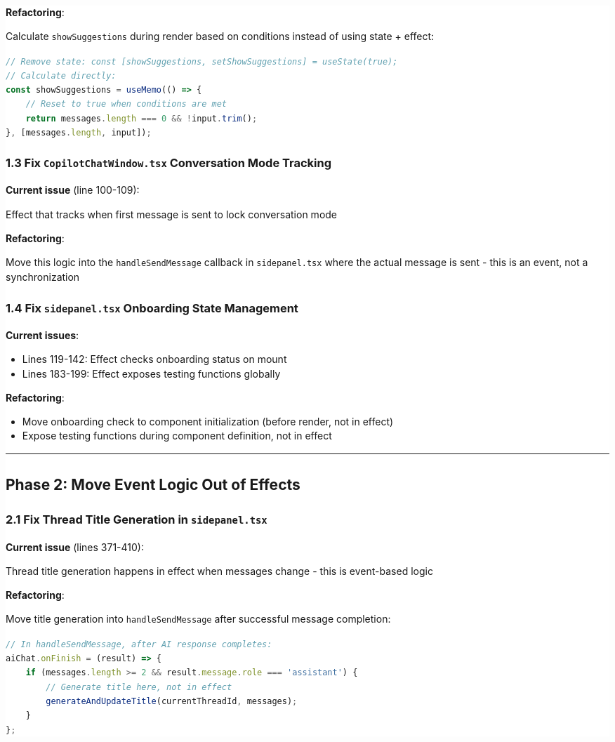 **Refactoring**:

Calculate `showSuggestions` during render based on conditions instead of using state + effect:

```typescript
// Remove state: const [showSuggestions, setShowSuggestions] = useState(true);
// Calculate directly:
const showSuggestions = useMemo(() => {
    // Reset to true when conditions are met
    return messages.length === 0 && !input.trim();
}, [messages.length, input]);
```

### 1.3 Fix `CopilotChatWindow.tsx` Conversation Mode Tracking

**Current issue** (line 100-109):

Effect that tracks when first message is sent to lock conversation mode

**Refactoring**:

Move this logic into the `handleSendMessage` callback in `sidepanel.tsx` where the actual message is sent - this is an event, not a synchronization

### 1.4 Fix `sidepanel.tsx` Onboarding State Management

**Current issues**:

- Lines 119-142: Effect checks onboarding status on mount
- Lines 183-199: Effect exposes testing functions globally

**Refactoring**:

- Move onboarding check to component initialization (before render, not in effect)
- Expose testing functions during component definition, not in effect

---

## Phase 2: Move Event Logic Out of Effects

### 2.1 Fix Thread Title Generation in `sidepanel.tsx`

**Current issue** (lines 371-410):

Thread title generation happens in effect when messages change - this is event-based logic

**Refactoring**:

Move title generation into `handleSendMessage` after successful message completion:

```typescript
// In handleSendMessage, after AI response completes:
aiChat.onFinish = (result) => {
    if (messages.length >= 2 && result.message.role === 'assistant') {
        // Generate title here, not in effect
        generateAndUpdateTitle(currentThreadId, messages);
    }
};
```
